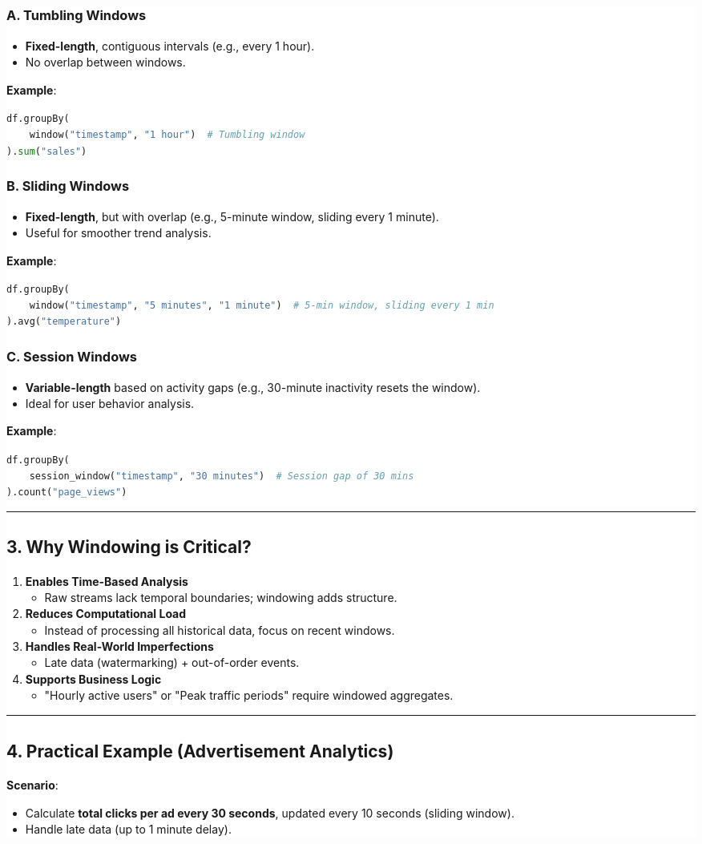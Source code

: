 ### **A. Tumbling Windows**
- **Fixed-length**, contiguous intervals (e.g., every 1 hour).  
- No overlap between windows.  

**Example**:
```python
df.groupBy(
    window("timestamp", "1 hour")  # Tumbling window
).sum("sales")
```

### **B. Sliding Windows**
- **Fixed-length**, but with overlap (e.g., 5-minute window, sliding every 1 minute).  
- Useful for smoother trend analysis.  

**Example**:
```python
df.groupBy(
    window("timestamp", "5 minutes", "1 minute")  # 5-min window, sliding every 1 min
).avg("temperature")
```

### **C. Session Windows**
- **Variable-length** based on activity gaps (e.g., 30-minute inactivity resets the window).  
- Ideal for user behavior analysis.  

**Example**:
```python
df.groupBy(
    session_window("timestamp", "30 minutes")  # Session gap of 30 mins
).count("page_views")
```

---

## **3. Why Windowing is Critical?**
1. **Enables Time-Based Analysis**  
   - Raw streams lack temporal boundaries; windowing adds structure.  
2. **Reduces Computational Load**  
   - Instead of processing all historical data, focus on recent windows.  
3. **Handles Real-World Imperfections**  
   - Late data (watermarking) + out-of-order events.  
4. **Supports Business Logic**  
   - "Hourly active users" or "Peak traffic periods" require windowed aggregates.  

---

## **4. Practical Example (Advertisement Analytics)**
**Scenario**:  
- Calculate **total clicks per ad every 30 seconds**, updated every 10 seconds (sliding window).  
- Handle late data (up to 1 minute delay).  
